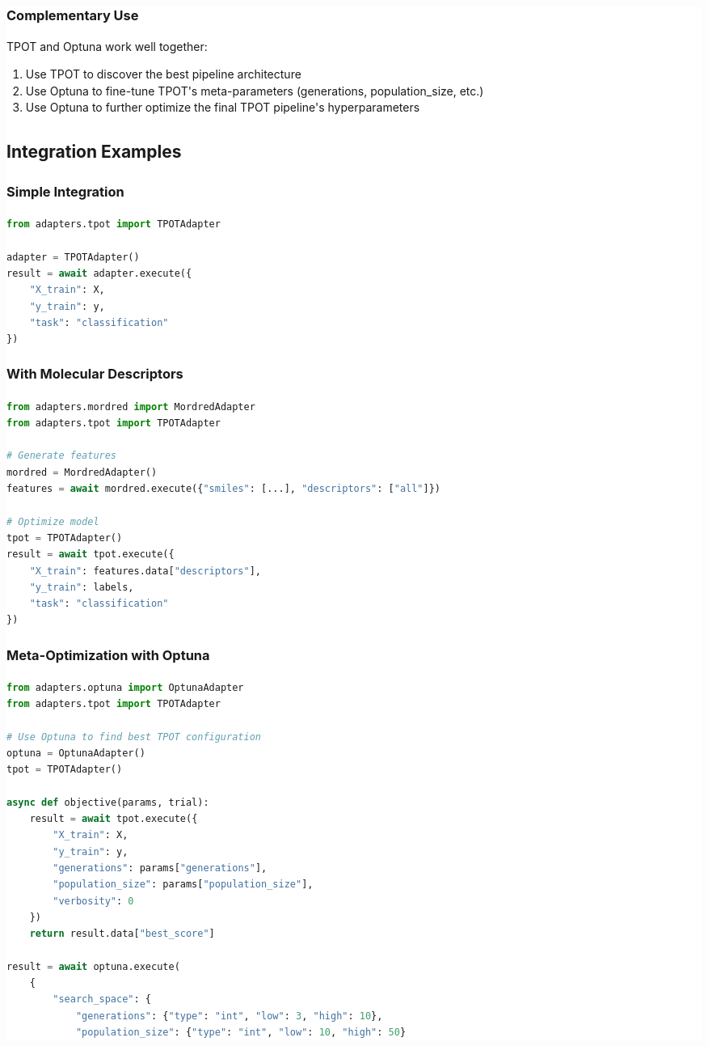### Complementary Use
TPOT and Optuna work well together:
1. Use TPOT to discover the best pipeline architecture
2. Use Optuna to fine-tune TPOT's meta-parameters (generations, population_size, etc.)
3. Use Optuna to further optimize the final TPOT pipeline's hyperparameters

## Integration Examples

### Simple Integration
```python
from adapters.tpot import TPOTAdapter

adapter = TPOTAdapter()
result = await adapter.execute({
    "X_train": X,
    "y_train": y,
    "task": "classification"
})
```

### With Molecular Descriptors
```python
from adapters.mordred import MordredAdapter
from adapters.tpot import TPOTAdapter

# Generate features
mordred = MordredAdapter()
features = await mordred.execute({"smiles": [...], "descriptors": ["all"]})

# Optimize model
tpot = TPOTAdapter()
result = await tpot.execute({
    "X_train": features.data["descriptors"],
    "y_train": labels,
    "task": "classification"
})
```

### Meta-Optimization with Optuna
```python
from adapters.optuna import OptunaAdapter
from adapters.tpot import TPOTAdapter

# Use Optuna to find best TPOT configuration
optuna = OptunaAdapter()
tpot = TPOTAdapter()

async def objective(params, trial):
    result = await tpot.execute({
        "X_train": X,
        "y_train": y,
        "generations": params["generations"],
        "population_size": params["population_size"],
        "verbosity": 0
    })
    return result.data["best_score"]

result = await optuna.execute(
    {
        "search_space": {
            "generations": {"type": "int", "low": 3, "high": 10},
            "population_size": {"type": "int", "low": 10, "high": 50}
```